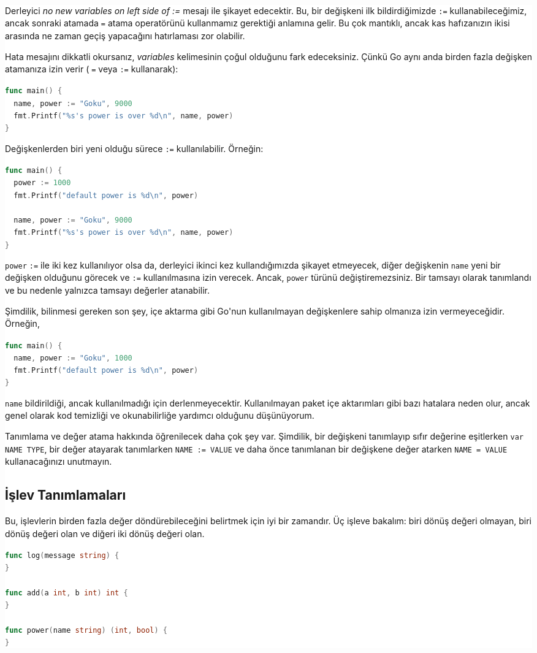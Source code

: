 Derleyici *no new variables on left side of :=* mesajı ile şikayet edecektir. Bu, bir değişkeni ilk bildirdiğimizde `:=` kullanabileceğimiz, ancak sonraki atamada `=` atama operatörünü kullanmamız gerektiği anlamına gelir. Bu çok mantıklı, ancak kas hafızanızın ikisi arasında ne zaman geçiş yapacağını hatırlaması zor olabilir.

Hata mesajını dikkatli okursanız, *variables* kelimesinin çoğul olduğunu fark edeceksiniz. Çünkü Go aynı anda birden fazla değişken atamanıza izin verir ( `=` veya `:=` kullanarak):

```go
func main() {
  name, power := "Goku", 9000
  fmt.Printf("%s's power is over %d\n", name, power)
}
```

Değişkenlerden biri yeni olduğu sürece `:=` kullanılabilir. Örneğin:

```go
func main() {
  power := 1000
  fmt.Printf("default power is %d\n", power)

  name, power := "Goku", 9000
  fmt.Printf("%s's power is over %d\n", name, power)
}
```

`power` `:=` ile iki kez kullanılıyor olsa da, derleyici ikinci kez kullandığımızda şikayet etmeyecek, diğer değişkenin `name` yeni bir değişken olduğunu görecek ve `:=` kullanılmasına izin verecek. Ancak, `power` türünü değiştiremezsiniz. Bir tamsayı olarak tanımlandı ve bu nedenle yalnızca tamsayı değerler atanabilir.

Şimdilik, bilinmesi gereken son şey, içe aktarma gibi Go'nun kullanılmayan değişkenlere sahip olmanıza izin vermeyeceğidir. Örneğin,

```go
func main() {
  name, power := "Goku", 1000
  fmt.Printf("default power is %d\n", power)
}
```

`name` bildirildiği, ancak kullanılmadığı için derlenmeyecektir. Kullanılmayan paket içe aktarımları gibi bazı hatalara neden olur, ancak genel olarak kod temizliği ve okunabilirliğe yardımcı olduğunu düşünüyorum.

Tanımlama ve değer atama hakkında öğrenilecek daha çok şey var. Şimdilik, bir değişkeni tanımlayıp sıfır değerine eşitlerken `var NAME TYPE`, bir değer atayarak tanımlarken `NAME := VALUE` ve daha önce tanımlanan bir değişkene değer atarken `NAME = VALUE` kullanacağınızı unutmayın.

## İşlev Tanımlamaları

Bu, işlevlerin birden fazla değer döndürebileceğini belirtmek için iyi bir zamandır. Üç işleve bakalım: biri dönüş değeri olmayan, biri dönüş değeri olan ve diğeri iki dönüş değeri olan.

```go
func log(message string) {
}

func add(a int, b int) int {
}

func power(name string) (int, bool) {
}
```
